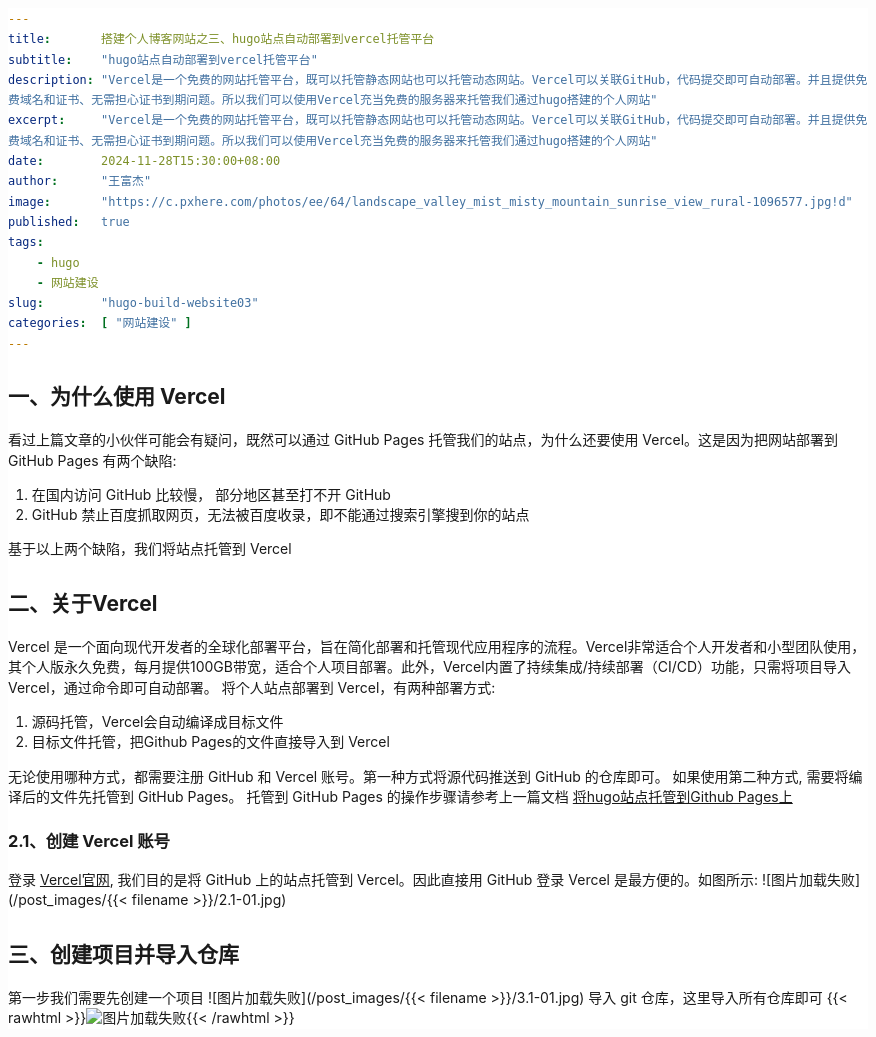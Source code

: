 ```yaml
---
title:       搭建个人博客网站之三、hugo站点自动部署到vercel托管平台
subtitle:    "hugo站点自动部署到vercel托管平台"
description: "Vercel是一个免费的网站托管平台，既可以托管静态网站也可以托管动态网站。Vercel可以关联GitHub，代码提交即可自动部署。并且提供免费域名和证书、无需担心证书到期问题。所以我们可以使用Vercel充当免费的服务器来托管我们通过hugo搭建的个人网站"
excerpt:     "Vercel是一个免费的网站托管平台，既可以托管静态网站也可以托管动态网站。Vercel可以关联GitHub，代码提交即可自动部署。并且提供免费域名和证书、无需担心证书到期问题。所以我们可以使用Vercel充当免费的服务器来托管我们通过hugo搭建的个人网站"
date:        2024-11-28T15:30:00+08:00
author:      "王富杰"
image:       "https://c.pxhere.com/photos/ee/64/landscape_valley_mist_misty_mountain_sunrise_view_rural-1096577.jpg!d"
published:   true
tags:
    - hugo
    - 网站建设
slug:        "hugo-build-website03"
categories:  [ "网站建设" ]
---
```


## 一、为什么使用 Vercel
看过上篇文章的小伙伴可能会有疑问，既然可以通过 GitHub Pages 托管我们的站点，为什么还要使用 Vercel。这是因为把网站部署到 GitHub Pages 有两个缺陷:

1. 在国内访问 GitHub 比较慢， 部分地区甚至打不开 GitHub
2. GitHub 禁止百度抓取网页，无法被百度收录，即不能通过搜索引擎搜到你的站点

基于以上两个缺陷，我们将站点托管到 Vercel

## 二、关于Vercel
Vercel 是一个面向现代开发者的全球化部署平台，旨在简化部署和托管现代应用程序的流程。Vercel非常适合个人开发者和小型团队使用，其个人版永久免费，每月提供100GB带宽，适合个人项目部署。此外，Vercel内置了持续集成/持续部署（CI/CD）功能，只需将项目导入Vercel，通过命令即可自动部署。
将个人站点部署到 Vercel，有两种部署方式:  

1. 源码托管，Vercel会自动编译成目标文件  
2. 目标文件托管，把Github Pages的文件直接导入到 Vercel

无论使用哪种方式，都需要注册 GitHub 和 Vercel 账号。第一种方式将源代码推送到 GitHub 的仓库即可。 如果使用第二种方式, 需要将编译后的文件先托管到 GitHub Pages。 托管到 GitHub Pages 的操作步骤请参考上一篇文档 [将hugo站点托管到Github Pages上](/2024/06/12/hugo-build-website02/)

### 2.1、创建 Vercel 账号
登录 [Vercel官网](https://vercel.com/), 我们目的是将 GitHub 上的站点托管到 Vercel。因此直接用 GitHub 登录 Vercel 是最方便的。如图所示:
![图片加载失败](/post_images/{{< filename >}}/2.1-01.jpg)

## 三、创建项目并导入仓库
第一步我们需要先创建一个项目
![图片加载失败](/post_images/{{< filename >}}/3.1-01.jpg)
导入 git 仓库，这里导入所有仓库即可
{{< rawhtml >}}<img src="/post_images/{{< filename >}}/3.1-02.jpg" alt="图片加载失败" width="60%" />{{< /rawhtml >}}
